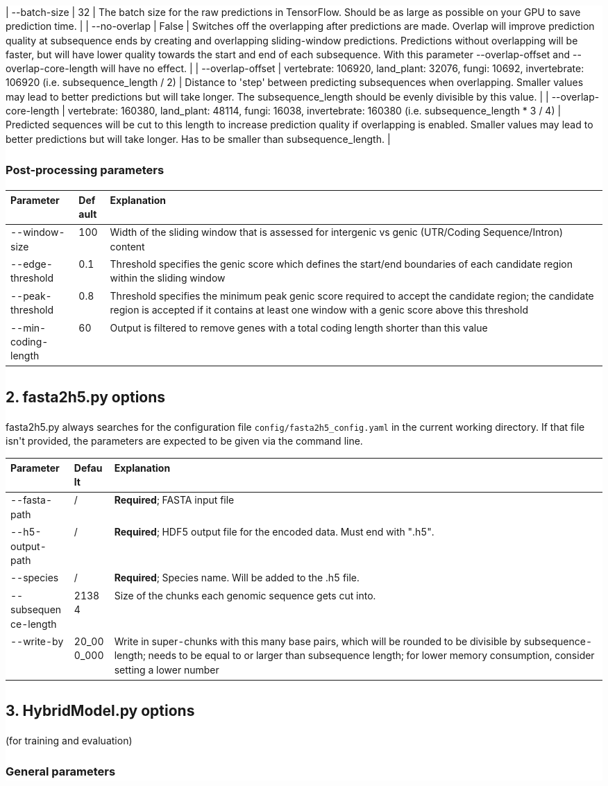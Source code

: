 | --batch-size          | 32                                                                                                          | The batch size for the raw predictions in TensorFlow. Should be as large as possible on your GPU to save prediction time.                                                                                                                                                                                                                                                                   |
| --no-overlap          | False                                                                                                       | Switches off the overlapping after predictions are made. Overlap will improve prediction quality at subsequence ends by creating and overlapping sliding-window predictions. Predictions without overlapping will be faster, but will have lower quality towards the start and end of each subsequence. With this parameter --overlap-offset and --overlap-core-length will have no effect. |
| --overlap-offset      | vertebrate: 106920, land_plant: 32076, fungi: 10692, invertebrate: 106920 (i.e. subsequence_length / 2)     | Distance to 'step' between predicting subsequences when overlapping. Smaller values may lead to better predictions but will take longer. The subsequence_length should be evenly divisible by this value.                                                                                                                                                                                   |
| --overlap-core-length | vertebrate: 160380, land_plant: 48114, fungi: 16038, invertebrate: 160380 (i.e. subsequence_length * 3 / 4) | Predicted sequences will be cut to this length to increase prediction quality if overlapping is enabled. Smaller values may lead to better predictions but will take longer. Has to be smaller than subsequence_length.                                                                                                                                                                     |

### Post-processing parameters
| Parameter           | Default | Explanation                                                                                                                                                                                           |
|:--------------------|:--------|:------------------------------------------------------------------------------------------------------------------------------------------------------------------------------------------------------|
| --window-size       | 100     | Width of the sliding window that is assessed for intergenic vs genic (UTR/Coding Sequence/Intron) content                                                                                             |
| --edge-threshold    | 0.1     | Threshold specifies the genic score which defines the start/end boundaries of each candidate region within the sliding window                                                                         |
| --peak-threshold    | 0.8     | Threshold specifies the minimum peak genic score required to accept the candidate region; the candidate region is accepted if it contains at least one window with a genic score above this threshold |
| --min-coding-length | 60      | Output is filtered to remove genes with a total coding length shorter than this value                                                                                                                 |

## 2. fasta2h5.py options
fasta2h5.py always searches for the configuration file ``config/fasta2h5_config.yaml`` in the current
working directory. If that file isn't provided, the parameters are expected to be given via the
command line.

| Parameter            | Default    | Explanation                                                                                                                                                                                                                         |
|:---------------------|:-----------|:------------------------------------------------------------------------------------------------------------------------------------------------------------------------------------------------------------------------------------|
| --fasta-path         | /          | **Required**; FASTA input file                                                                                                                                                                                                      |
| --h5-output-path     | /          | **Required**; HDF5 output file for the encoded data. Must end with ".h5".                                                                                                                                                           |
| --species            | /          | **Required**; Species name. Will be added to the .h5 file.                                                                                                                                                                          |
| --subsequence-length | 21384      | Size of the chunks each genomic sequence gets cut into.                                                                                                                                                                             |
| --write-by           | 20_000_000 | Write in super-chunks with this many base pairs, which will be rounded to be divisible by subsequence-length; needs to be equal to or larger than subsequence length; for lower memory consumption, consider setting a lower number |
## 3. HybridModel.py options
(for training and evaluation)
### General parameters